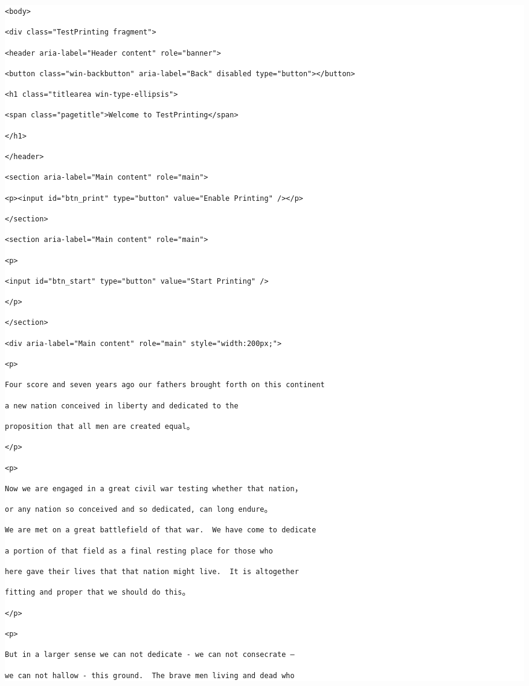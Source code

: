 `<body>`

`<div class="TestPrinting fragment">`

`<header aria-label="Header content" role="banner">`

`<button class="win-backbutton" aria-label="Back" disabled type="button"></button>`

`<h1 class="titlearea win-type-ellipsis">`

`<span class="pagetitle">Welcome to TestPrinting</span>`

`</h1>`

`</header>`

`<section aria-label="Main content" role="main">`

`<p><input id="btn_print" type="button" value="Enable Printing" /></p>`

`</section>`

`<section aria-label="Main content" role="main">`

`<p>`

`<input id="btn_start" type="button" value="Start Printing" />`

`</p>`

`</section>`

`<div aria-label="Main content" role="main" style="width:200px;">`

`<p>`

`Four score and seven years ago our fathers brought forth on this continent`

`a new nation conceived in liberty and dedicated to the`

`proposition that all men are created equal`。

`</p>`

`<p>`

`Now we are engaged in a great civil war testing whether that nation`，

`or any nation so conceived and so dedicated, can long endure`。

`We are met on a great battlefield of that war.  We have come to dedicate`

`a portion of that field as a final resting place for those who`

`here gave their lives that that nation might live.  It is altogether`

`fitting and proper that we should do this`。

`</p>`

`<p>`

`But in a larger sense we can not dedicate - we can not consecrate –`

`we can not hallow - this ground.  The brave men living and dead who`
